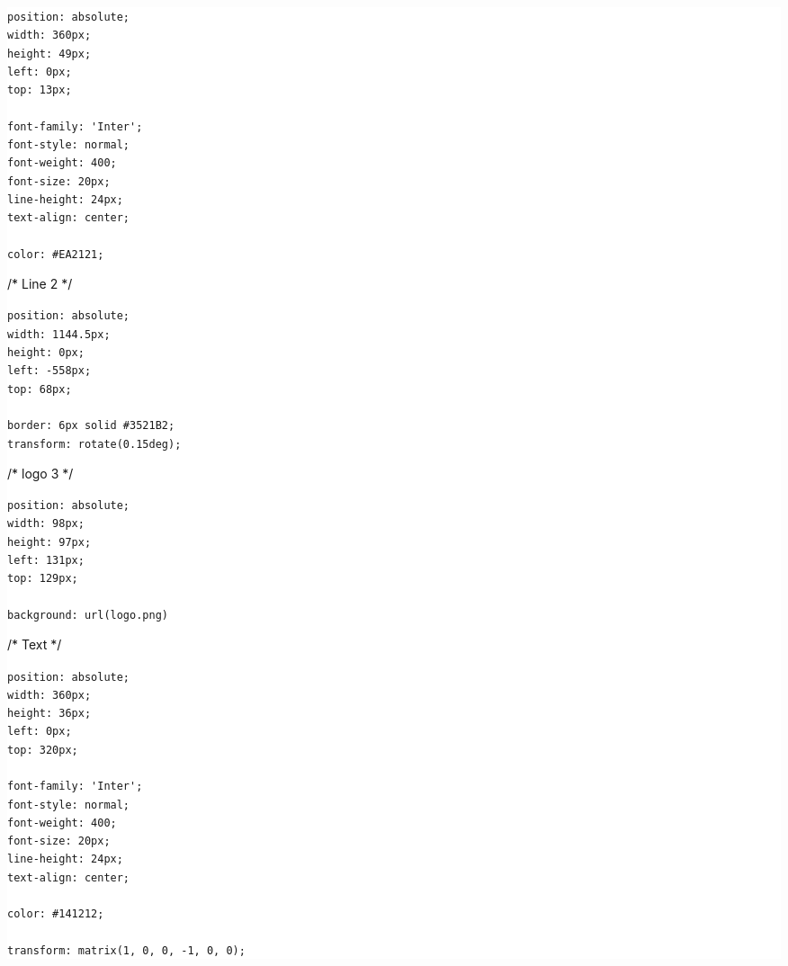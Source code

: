 
    position: absolute;
    width: 360px;
    height: 49px;
    left: 0px;
    top: 13px;

    font-family: 'Inter';
    font-style: normal;
    font-weight: 400;
    font-size: 20px;
    line-height: 24px;
    text-align: center;

    color: #EA2121;

/* Line 2 */


    position: absolute;
    width: 1144.5px;
    height: 0px;
    left: -558px;
    top: 68px;

    border: 6px solid #3521B2;
    transform: rotate(0.15deg);

/* logo 3 */


    position: absolute;
    width: 98px;
    height: 97px;
    left: 131px;
    top: 129px;

    background: url(logo.png)

/* Text */


    position: absolute;
    width: 360px;
    height: 36px;
    left: 0px;
    top: 320px;

    font-family: 'Inter';
    font-style: normal;
    font-weight: 400;
    font-size: 20px;
    line-height: 24px;
    text-align: center;

    color: #141212;

    transform: matrix(1, 0, 0, -1, 0, 0);
